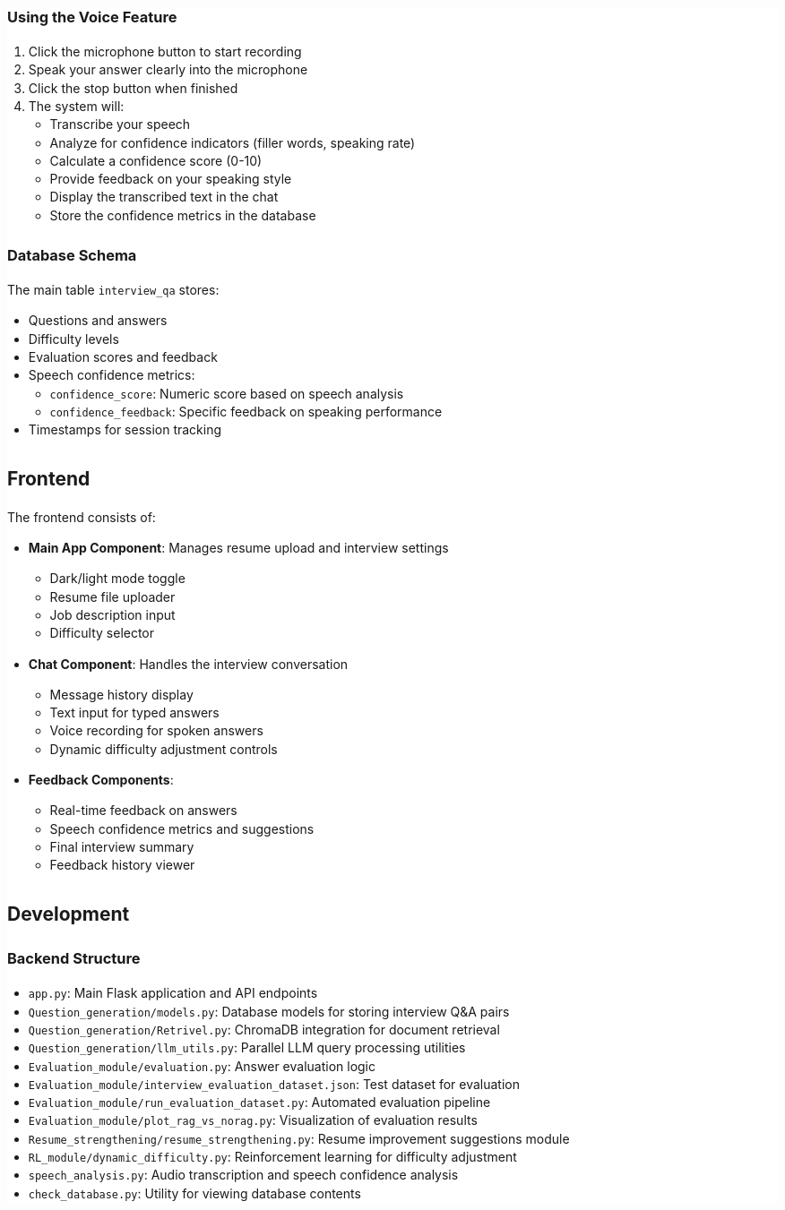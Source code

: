 ### Using the Voice Feature

1. Click the microphone button to start recording
2. Speak your answer clearly into the microphone
3. Click the stop button when finished
4. The system will:
   - Transcribe your speech
   - Analyze for confidence indicators (filler words, speaking rate)
   - Calculate a confidence score (0-10)
   - Provide feedback on your speaking style
   - Display the transcribed text in the chat
   - Store the confidence metrics in the database

### Database Schema

The main table `interview_qa` stores:
- Questions and answers
- Difficulty levels
- Evaluation scores and feedback
- Speech confidence metrics:
  - `confidence_score`: Numeric score based on speech analysis
  - `confidence_feedback`: Specific feedback on speaking performance
- Timestamps for session tracking

## Frontend

The frontend consists of:

- **Main App Component**: Manages resume upload and interview settings
  - Dark/light mode toggle
  - Resume file uploader
  - Job description input
  - Difficulty selector
  
- **Chat Component**: Handles the interview conversation
  - Message history display
  - Text input for typed answers
  - Voice recording for spoken answers
  - Dynamic difficulty adjustment controls
  
- **Feedback Components**:
  - Real-time feedback on answers
  - Speech confidence metrics and suggestions
  - Final interview summary
  - Feedback history viewer

## Development

### Backend Structure

- `app.py`: Main Flask application and API endpoints
- `Question_generation/models.py`: Database models for storing interview Q&A pairs
- `Question_generation/Retrivel.py`: ChromaDB integration for document retrieval
- `Question_generation/llm_utils.py`: Parallel LLM query processing utilities
- `Evaluation_module/evaluation.py`: Answer evaluation logic
- `Evaluation_module/interview_evaluation_dataset.json`: Test dataset for evaluation
- `Evaluation_module/run_evaluation_dataset.py`: Automated evaluation pipeline
- `Evaluation_module/plot_rag_vs_norag.py`: Visualization of evaluation results
- `Resume_strengthening/resume_strengthening.py`: Resume improvement suggestions module
- `RL_module/dynamic_difficulty.py`: Reinforcement learning for difficulty adjustment
- `speech_analysis.py`: Audio transcription and speech confidence analysis
- `check_database.py`: Utility for viewing database contents
